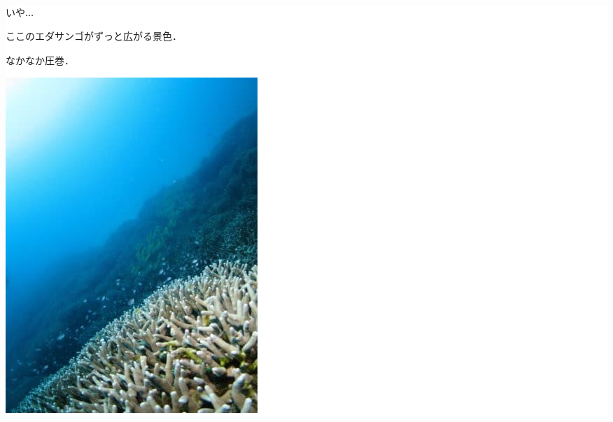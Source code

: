 


いや…


ここのエダサンゴがずっと広がる景色．


なかなか圧巻．




![ffae8ee186378c2f82c1be49d73486bf.jpg](images/ffae8ee186378c2f82c1be49d73486bf.jpg)









